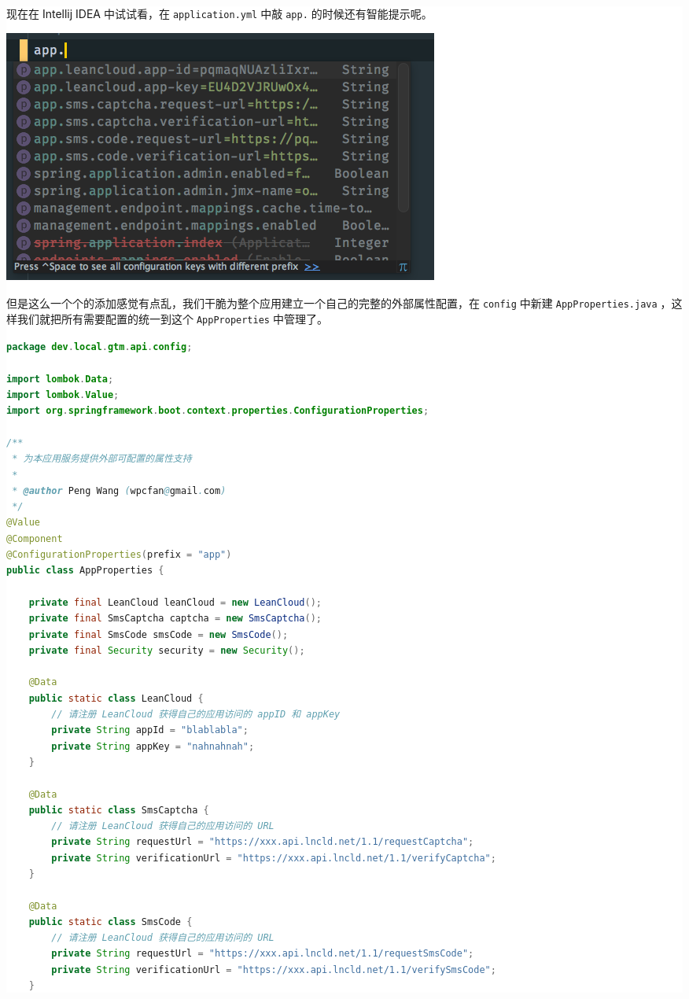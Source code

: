 现在在 Intellij IDEA 中试试看，在 `application.yml` 中敲 `app.` 的时候还有智能提示呢。

![自定义属性的智能提示](/assets/2018-04-19-11-51-20.png)

但是这么一个个的添加感觉有点乱，我们干脆为整个应用建立一个自己的完整的外部属性配置，在 `config` 中新建 `AppProperties.java` ，这样我们就把所有需要配置的统一到这个 `AppProperties` 中管理了。

```java
package dev.local.gtm.api.config;

import lombok.Data;
import lombok.Value;
import org.springframework.boot.context.properties.ConfigurationProperties;

/**
 * 为本应用服务提供外部可配置的属性支持
 *
 * @author Peng Wang (wpcfan@gmail.com)
 */
@Value
@Component
@ConfigurationProperties(prefix = "app")
public class AppProperties {

    private final LeanCloud leanCloud = new LeanCloud();
    private final SmsCaptcha captcha = new SmsCaptcha();
    private final SmsCode smsCode = new SmsCode();
    private final Security security = new Security();

    @Data
    public static class LeanCloud {
        // 请注册 LeanCloud 获得自己的应用访问的 appID 和 appKey
        private String appId = "blablabla";
        private String appKey = "nahnahnah";
    }

    @Data
    public static class SmsCaptcha {
        // 请注册 LeanCloud 获得自己的应用访问的 URL
        private String requestUrl = "https://xxx.api.lncld.net/1.1/requestCaptcha";
        private String verificationUrl = "https://xxx.api.lncld.net/1.1/verifyCaptcha";
    }

    @Data
    public static class SmsCode {
        // 请注册 LeanCloud 获得自己的应用访问的 URL
        private String requestUrl = "https://xxx.api.lncld.net/1.1/requestSmsCode";
        private String verificationUrl = "https://xxx.api.lncld.net/1.1/verifySmsCode";
    }
```